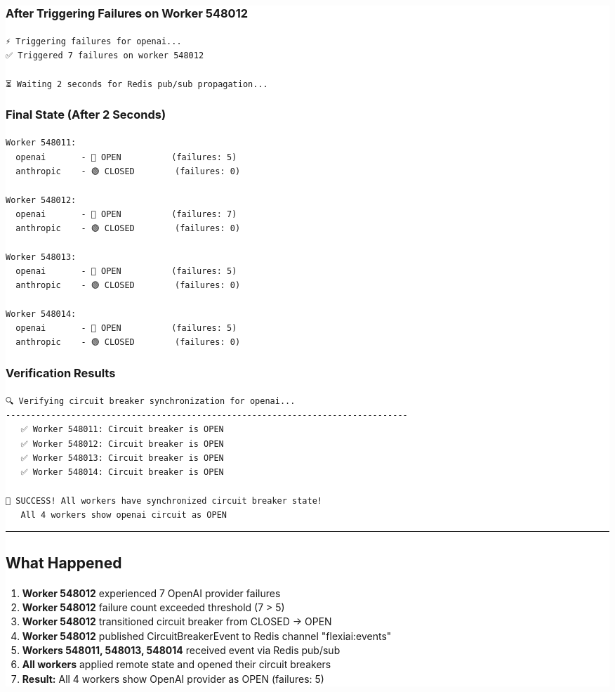 ### After Triggering Failures on Worker 548012
```
⚡ Triggering failures for openai...
✅ Triggered 7 failures on worker 548012

⏳ Waiting 2 seconds for Redis pub/sub propagation...
```

### Final State (After 2 Seconds)
```
Worker 548011:
  openai       - 🔴 OPEN          (failures: 5)
  anthropic    - 🟢 CLOSED        (failures: 0)

Worker 548012:
  openai       - 🔴 OPEN          (failures: 7)
  anthropic    - 🟢 CLOSED        (failures: 0)

Worker 548013:
  openai       - 🔴 OPEN          (failures: 5)
  anthropic    - 🟢 CLOSED        (failures: 0)

Worker 548014:
  openai       - 🔴 OPEN          (failures: 5)
  anthropic    - 🟢 CLOSED        (failures: 0)
```

### Verification Results
```
🔍 Verifying circuit breaker synchronization for openai...
--------------------------------------------------------------------------------
   ✅ Worker 548011: Circuit breaker is OPEN
   ✅ Worker 548012: Circuit breaker is OPEN
   ✅ Worker 548013: Circuit breaker is OPEN
   ✅ Worker 548014: Circuit breaker is OPEN

🎉 SUCCESS! All workers have synchronized circuit breaker state!
   All 4 workers show openai circuit as OPEN
```

---

## What Happened

1. **Worker 548012** experienced 7 OpenAI provider failures
2. **Worker 548012** failure count exceeded threshold (7 > 5)
3. **Worker 548012** transitioned circuit breaker from CLOSED → OPEN
4. **Worker 548012** published CircuitBreakerEvent to Redis channel "flexiai:events"
5. **Workers 548011, 548013, 548014** received event via Redis pub/sub
6. **All workers** applied remote state and opened their circuit breakers
7. **Result:** All 4 workers show OpenAI provider as OPEN (failures: 5)
